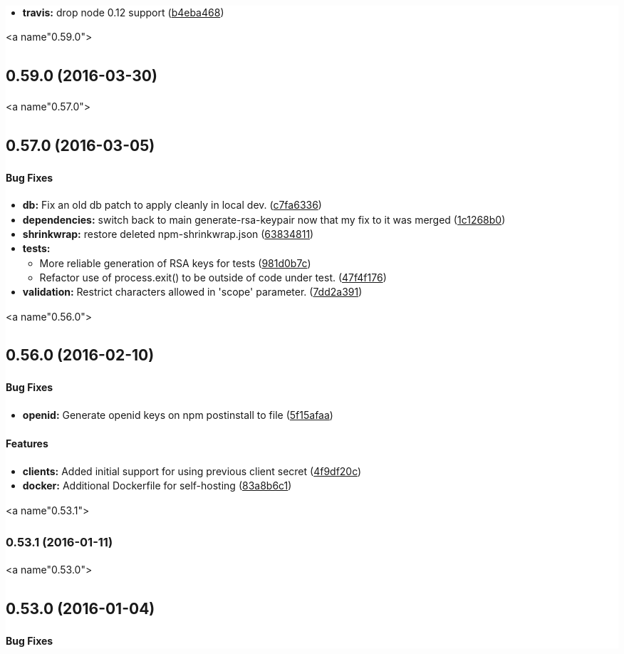 - **travis:** drop node 0.12 support ([b4eba468](https://github.com/mozilla/fxa-oauth-server/commit/b4eba468))

<a name"0.59.0"></a>

## 0.59.0 (2016-03-30)

<a name"0.57.0"></a>

## 0.57.0 (2016-03-05)

#### Bug Fixes

- **db:** Fix an old db patch to apply cleanly in local dev. ([c7fa6336](https://github.com/mozilla/fxa-oauth-server/commit/c7fa6336))
- **dependencies:** switch back to main generate-rsa-keypair now that my fix to it was merged ([1c1268b0](https://github.com/mozilla/fxa-oauth-server/commit/1c1268b0))
- **shrinkwrap:** restore deleted npm-shrinkwrap.json ([63834811](https://github.com/mozilla/fxa-oauth-server/commit/63834811))
- **tests:**
  - More reliable generation of RSA keys for tests ([981d0b7c](https://github.com/mozilla/fxa-oauth-server/commit/981d0b7c))
  - Refactor use of process.exit() to be outside of code under test. ([47f4f176](https://github.com/mozilla/fxa-oauth-server/commit/47f4f176))
- **validation:** Restrict characters allowed in 'scope' parameter. ([7dd2a391](https://github.com/mozilla/fxa-oauth-server/commit/7dd2a391))

<a name"0.56.0"></a>

## 0.56.0 (2016-02-10)

#### Bug Fixes

- **openid:** Generate openid keys on npm postinstall to file ([5f15afaa](https://github.com/mozilla/fxa-oauth-server/commit/5f15afaa))

#### Features

- **clients:** Added initial support for using previous client secret ([4f9df20c](https://github.com/mozilla/fxa-oauth-server/commit/4f9df20c))
- **docker:** Additional Dockerfile for self-hosting ([83a8b6c1](https://github.com/mozilla/fxa-oauth-server/commit/83a8b6c1))

<a name"0.53.1"></a>

### 0.53.1 (2016-01-11)

<a name"0.53.0"></a>

## 0.53.0 (2016-01-04)

#### Bug Fixes
